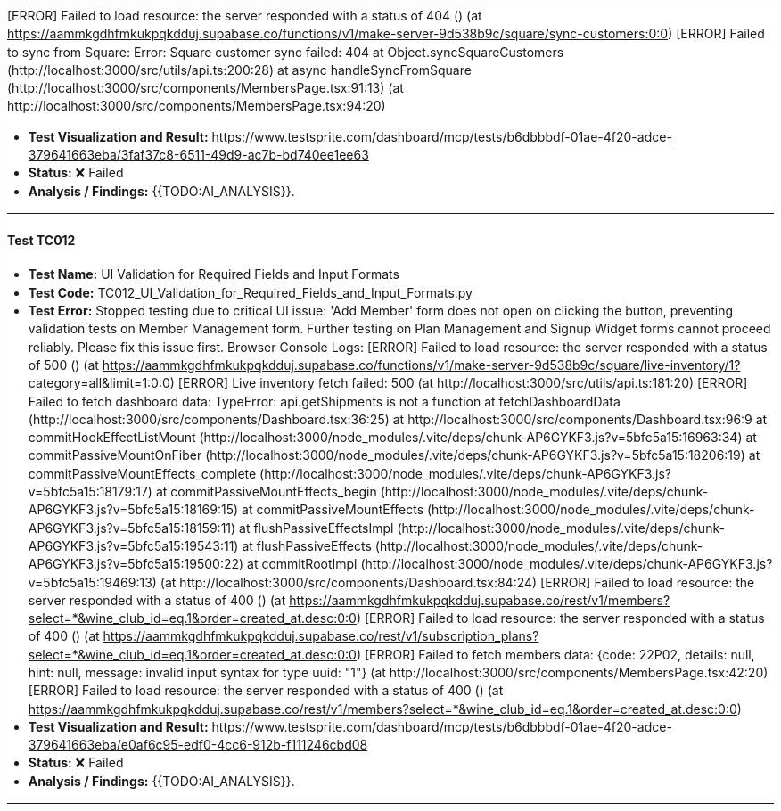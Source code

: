 [ERROR] Failed to load resource: the server responded with a status of 404 () (at https://aammkgdhfmkukpqkdduj.supabase.co/functions/v1/make-server-9d538b9c/square/sync-customers:0:0)
[ERROR] Failed to sync from Square: Error: Square customer sync failed: 404
    at Object.syncSquareCustomers (http://localhost:3000/src/utils/api.ts:200:28)
    at async handleSyncFromSquare (http://localhost:3000/src/components/MembersPage.tsx:91:13) (at http://localhost:3000/src/components/MembersPage.tsx:94:20)
- **Test Visualization and Result:** https://www.testsprite.com/dashboard/mcp/tests/b6dbbbdf-01ae-4f20-adce-379641663eba/3faf37c8-6511-49d9-ac7b-bd740ee1ee63
- **Status:** ❌ Failed
- **Analysis / Findings:** {{TODO:AI_ANALYSIS}}.
---

#### Test TC012
- **Test Name:** UI Validation for Required Fields and Input Formats
- **Test Code:** [TC012_UI_Validation_for_Required_Fields_and_Input_Formats.py](./TC012_UI_Validation_for_Required_Fields_and_Input_Formats.py)
- **Test Error:** Stopped testing due to critical UI issue: 'Add Member' form does not open on clicking the button, preventing validation tests on Member Management form. Further testing on Plan Management and Signup Widget forms cannot proceed reliably. Please fix this issue first.
Browser Console Logs:
[ERROR] Failed to load resource: the server responded with a status of 500 () (at https://aammkgdhfmkukpqkdduj.supabase.co/functions/v1/make-server-9d538b9c/square/live-inventory/1?category=all&limit=1:0:0)
[ERROR] Live inventory fetch failed: 500 (at http://localhost:3000/src/utils/api.ts:181:20)
[ERROR] Failed to fetch dashboard data: TypeError: api.getShipments is not a function
    at fetchDashboardData (http://localhost:3000/src/components/Dashboard.tsx:36:25)
    at http://localhost:3000/src/components/Dashboard.tsx:96:9
    at commitHookEffectListMount (http://localhost:3000/node_modules/.vite/deps/chunk-AP6GYKF3.js?v=5bfc5a15:16963:34)
    at commitPassiveMountOnFiber (http://localhost:3000/node_modules/.vite/deps/chunk-AP6GYKF3.js?v=5bfc5a15:18206:19)
    at commitPassiveMountEffects_complete (http://localhost:3000/node_modules/.vite/deps/chunk-AP6GYKF3.js?v=5bfc5a15:18179:17)
    at commitPassiveMountEffects_begin (http://localhost:3000/node_modules/.vite/deps/chunk-AP6GYKF3.js?v=5bfc5a15:18169:15)
    at commitPassiveMountEffects (http://localhost:3000/node_modules/.vite/deps/chunk-AP6GYKF3.js?v=5bfc5a15:18159:11)
    at flushPassiveEffectsImpl (http://localhost:3000/node_modules/.vite/deps/chunk-AP6GYKF3.js?v=5bfc5a15:19543:11)
    at flushPassiveEffects (http://localhost:3000/node_modules/.vite/deps/chunk-AP6GYKF3.js?v=5bfc5a15:19500:22)
    at commitRootImpl (http://localhost:3000/node_modules/.vite/deps/chunk-AP6GYKF3.js?v=5bfc5a15:19469:13) (at http://localhost:3000/src/components/Dashboard.tsx:84:24)
[ERROR] Failed to load resource: the server responded with a status of 400 () (at https://aammkgdhfmkukpqkdduj.supabase.co/rest/v1/members?select=*&wine_club_id=eq.1&order=created_at.desc:0:0)
[ERROR] Failed to load resource: the server responded with a status of 400 () (at https://aammkgdhfmkukpqkdduj.supabase.co/rest/v1/subscription_plans?select=*&wine_club_id=eq.1&order=created_at.desc:0:0)
[ERROR] Failed to fetch members data: {code: 22P02, details: null, hint: null, message: invalid input syntax for type uuid: "1"} (at http://localhost:3000/src/components/MembersPage.tsx:42:20)
[ERROR] Failed to load resource: the server responded with a status of 400 () (at https://aammkgdhfmkukpqkdduj.supabase.co/rest/v1/members?select=*&wine_club_id=eq.1&order=created_at.desc:0:0)
- **Test Visualization and Result:** https://www.testsprite.com/dashboard/mcp/tests/b6dbbbdf-01ae-4f20-adce-379641663eba/e0af6c95-edf0-4cc6-912b-f111246cbd08
- **Status:** ❌ Failed
- **Analysis / Findings:** {{TODO:AI_ANALYSIS}}.
---
